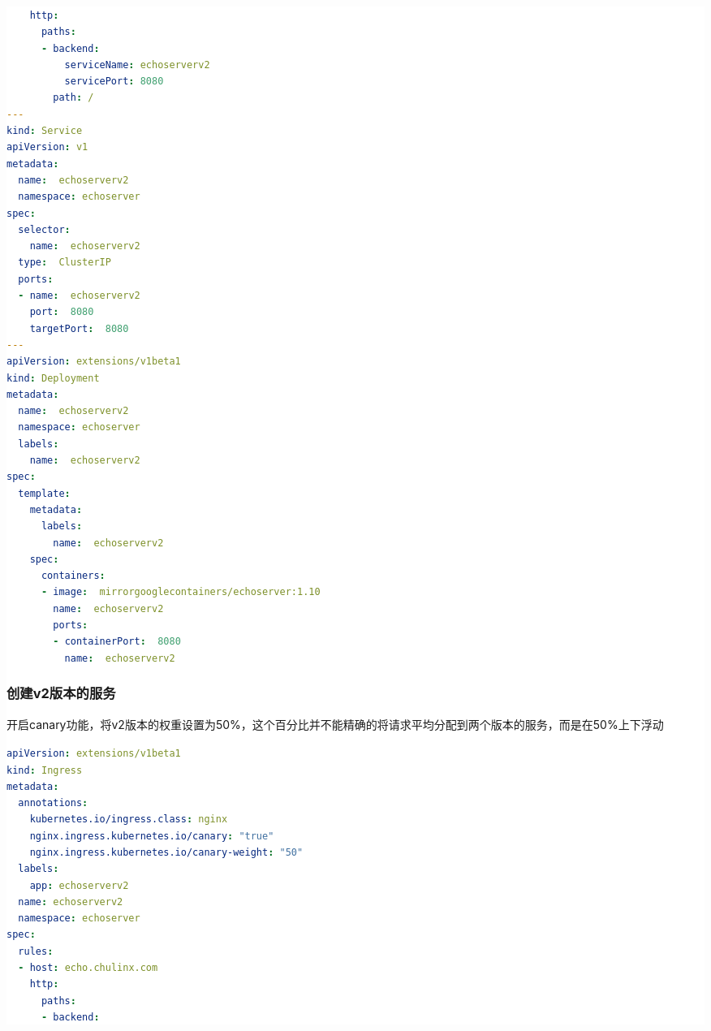 ```yaml
    http:
      paths:
      - backend:
          serviceName: echoserverv2
          servicePort: 8080
        path: /
---
kind: Service
apiVersion: v1
metadata:
  name:  echoserverv2
  namespace: echoserver
spec:
  selector:
    name:  echoserverv2
  type:  ClusterIP
  ports:
  - name:  echoserverv2
    port:  8080
    targetPort:  8080
---
apiVersion: extensions/v1beta1
kind: Deployment
metadata:
  name:  echoserverv2
  namespace: echoserver
  labels:
    name:  echoserverv2
spec:
  template:
    metadata:
      labels:
        name:  echoserverv2
    spec:
      containers:
      - image:  mirrorgooglecontainers/echoserver:1.10
        name:  echoserverv2 
        ports:
        - containerPort:  8080
          name:  echoserverv2
```
<a name="mxTCR"></a>
### 创建v2版本的服务
开启canary功能，将v2版本的权重设置为50%，这个百分比并不能精确的将请求平均分配到两个版本的服务，而是在50%上下浮动
```yaml
apiVersion: extensions/v1beta1
kind: Ingress
metadata:
  annotations:
    kubernetes.io/ingress.class: nginx
    nginx.ingress.kubernetes.io/canary: "true"
    nginx.ingress.kubernetes.io/canary-weight: "50"
  labels:
    app: echoserverv2
  name: echoserverv2
  namespace: echoserver
spec:
  rules:
  - host: echo.chulinx.com
    http:
      paths:
      - backend:
```